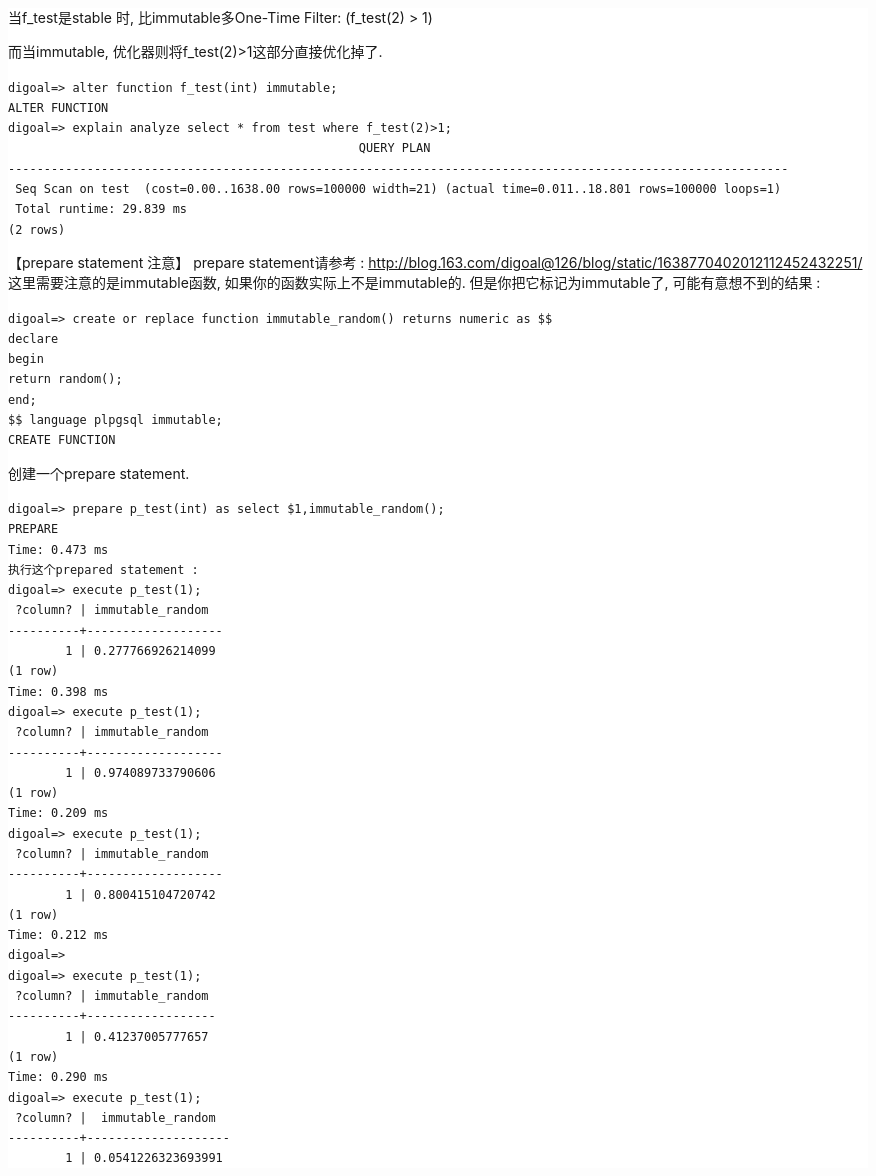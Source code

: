 当f_test是stable 时, 比immutable多One-Time Filter: (f_test(2) > 1)

而当immutable, 优化器则将f_test(2)>1这部分直接优化掉了.
```
digoal=> alter function f_test(int) immutable;
ALTER FUNCTION
digoal=> explain analyze select * from test where f_test(2)>1;
                                                 QUERY PLAN                                                  
-------------------------------------------------------------------------------------------------------------
 Seq Scan on test  (cost=0.00..1638.00 rows=100000 width=21) (actual time=0.011..18.801 rows=100000 loops=1)
 Total runtime: 29.839 ms
(2 rows)
```

【prepare statement 注意】
prepare statement请参考 : 
http://blog.163.com/digoal@126/blog/static/1638770402012112452432251/
这里需要注意的是immutable函数, 如果你的函数实际上不是immutable的. 但是你把它标记为immutable了, 可能有意想不到的结果 : 
```
digoal=> create or replace function immutable_random() returns numeric as $$
declare
begin
return random();
end;
$$ language plpgsql immutable;
CREATE FUNCTION
```

创建一个prepare statement.
```
digoal=> prepare p_test(int) as select $1,immutable_random();
PREPARE
Time: 0.473 ms
执行这个prepared statement : 
digoal=> execute p_test(1);
 ?column? | immutable_random  
----------+-------------------
        1 | 0.277766926214099
(1 row)
Time: 0.398 ms
digoal=> execute p_test(1);
 ?column? | immutable_random  
----------+-------------------
        1 | 0.974089733790606
(1 row)
Time: 0.209 ms
digoal=> execute p_test(1);
 ?column? | immutable_random  
----------+-------------------
        1 | 0.800415104720742
(1 row)
Time: 0.212 ms
digoal=> 
digoal=> execute p_test(1);
 ?column? | immutable_random 
----------+------------------
        1 | 0.41237005777657
(1 row)
Time: 0.290 ms
digoal=> execute p_test(1);
 ?column? |  immutable_random  
----------+--------------------
        1 | 0.0541226323693991
```
